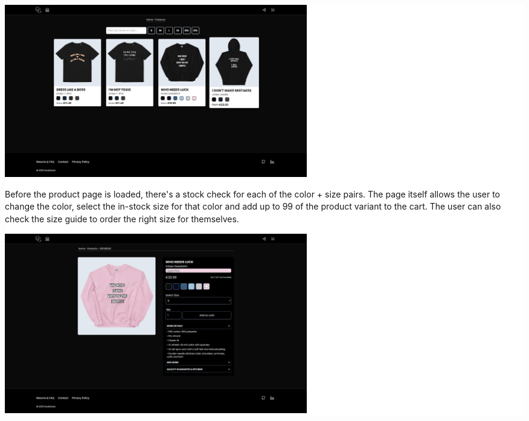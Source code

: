 <img src="readme/shop.png" width="500">

Before the product page is loaded, there's a stock check for each of the color + size pairs. The page itself allows the user to change the color, select the in-stock size for that color and add up to 99 of the product variant to the cart. The user can also check the size guide to order the right size for themselves.

<img src="readme/product.png" width="500">
